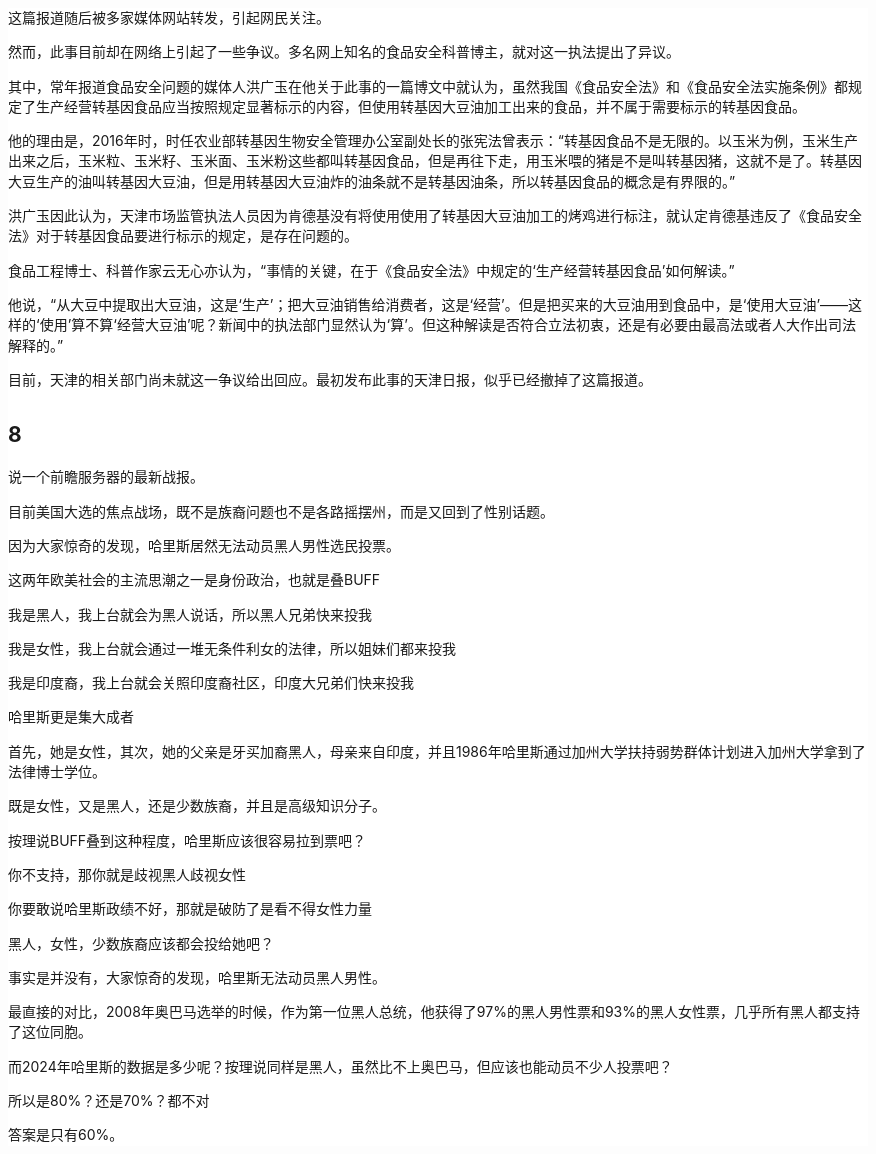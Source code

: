 这篇报道随后被多家媒体网站转发，引起网民关注。

然而，此事目前却在网络上引起了一些争议。多名网上知名的食品安全科普博主，就对这一执法提出了异议。

其中，常年报道食品安全问题的媒体人洪广玉在他关于此事的一篇博文中就认为，虽然我国《食品安全法》和《食品安全法实施条例》都规定了生产经营转基因食品应当按照规定显著标示的内容，但使用转基因大豆油加工出来的食品，并不属于需要标示的转基因食品。

他的理由是，2016年时，时任农业部转基因生物安全管理办公室副处长的张宪法曾表示：“转基因食品不是无限的。以玉米为例，玉米生产出来之后，玉米粒、玉米籽、玉米面、玉米粉这些都叫转基因食品，但是再往下走，用玉米喂的猪是不是叫转基因猪，这就不是了。转基因大豆生产的油叫转基因大豆油，但是用转基因大豆油炸的油条就不是转基因油条，所以转基因食品的概念是有界限的。”

洪广玉因此认为，天津市场监管执法人员因为肯德基没有将使用使用了转基因大豆油加工的烤鸡进行标注，就认定肯德基违反了《食品安全法》对于转基因食品要进行标示的规定，是存在问题的。

食品工程博士、科普作家云无心亦认为，“事情的关键，在于《食品安全法》中规定的‘生产经营转基因食品’如何解读。”

他说，“从大豆中提取出大豆油，这是‘生产’；把大豆油销售给消费者，这是‘经营’。但是把买来的大豆油用到食品中，是‘使用大豆油’——这样的‘使用’算不算‘经营大豆油’呢？新闻中的执法部门显然认为‘算’。但这种解读是否符合立法初衷，还是有必要由最高法或者人大作出司法解释的。”

目前，天津的相关部门尚未就这一争议给出回应。最初发布此事的天津日报，似乎已经撤掉了这篇报道。






## 8


说一个前瞻服务器的最新战报。

目前美国大选的焦点战场，既不是族裔问题也不是各路摇摆州，而是又回到了性别话题。

因为大家惊奇的发现，哈里斯居然无法动员黑人男性选民投票。

这两年欧美社会的主流思潮之一是身份政治，也就是叠BUFF

我是黑人，我上台就会为黑人说话，所以黑人兄弟快来投我

我是女性，我上台就会通过一堆无条件利女的法律，所以姐妹们都来投我

我是印度裔，我上台就会关照印度裔社区，印度大兄弟们快来投我

哈里斯更是集大成者

首先，她是女性，其次，她的父亲是牙买加裔黑人，母亲来自印度，并且1986年哈里斯通过加州大学扶持弱势群体计划进入加州大学拿到了法律博士学位。

既是女性，又是黑人，还是少数族裔，并且是高级知识分子。

按理说BUFF叠到这种程度，哈里斯应该很容易拉到票吧？

你不支持，那你就是歧视黑人歧视女性

你要敢说哈里斯政绩不好，那就是破防了是看不得女性力量

黑人，女性，少数族裔应该都会投给她吧？

事实是并没有，大家惊奇的发现，哈里斯无法动员黑人男性。

最直接的对比，2008年奥巴马选举的时候，作为第一位黑人总统，他获得了97%的黑人男性票和93%的黑人女性票，几乎所有黑人都支持了这位同胞。

而2024年哈里斯的数据是多少呢？按理说同样是黑人，虽然比不上奥巴马，但应该也能动员不少人投票吧？

所以是80%？还是70%？都不对

答案是只有60%。
